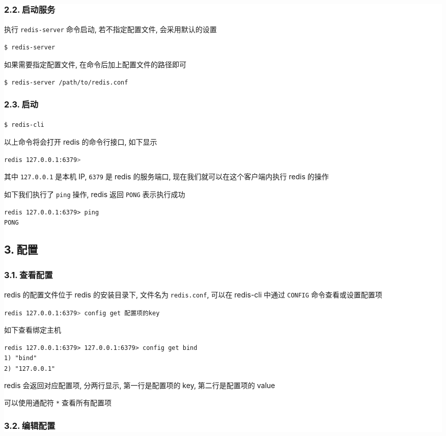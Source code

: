 ### 2.2. 启动服务

执行 `redis-server` 命令启动, 若不指定配置文件, 会采用默认的设置

```sh
$ redis-server
```

如果需要指定配置文件, 在命令后加上配置文件的路径即可

```sh
$ redis-server /path/to/redis.conf
```

### 2.3. 启动

```sh
$ redis-cli
```

以上命令将会打开 redis 的命令行接口, 如下显示

```sh
redis 127.0.0.1:6379>
```

其中 `127.0.0.1` 是本机 IP, `6379` 是 redis 的服务端口, 现在我们就可以在这个客户端内执行 redis 的操作

如下我们执行了 `ping` 操作, redis 返回 `PONG` 表示执行成功

```shell
redis 127.0.0.1:6379> ping
PONG
```

## 3. 配置

### 3.1. 查看配置

redis 的配置文件位于 redis 的安装目录下, 文件名为 `redis.conf`, 可以在 redis-cli 中通过 `CONFIG` 命令查看或设置配置项

```sh
redis 127.0.0.1:6379> config get 配置项的key
```

如下查看绑定主机

```shell
redis 127.0.0.1:6379> 127.0.0.1:6379> config get bind
1) "bind"
2) "127.0.0.1"
```

redis 会返回对应配置项, 分两行显示, 第一行是配置项的 key, 第二行是配置项的 value

可以使用通配符 `*` 查看所有配置项

### 3.2. 编辑配置
